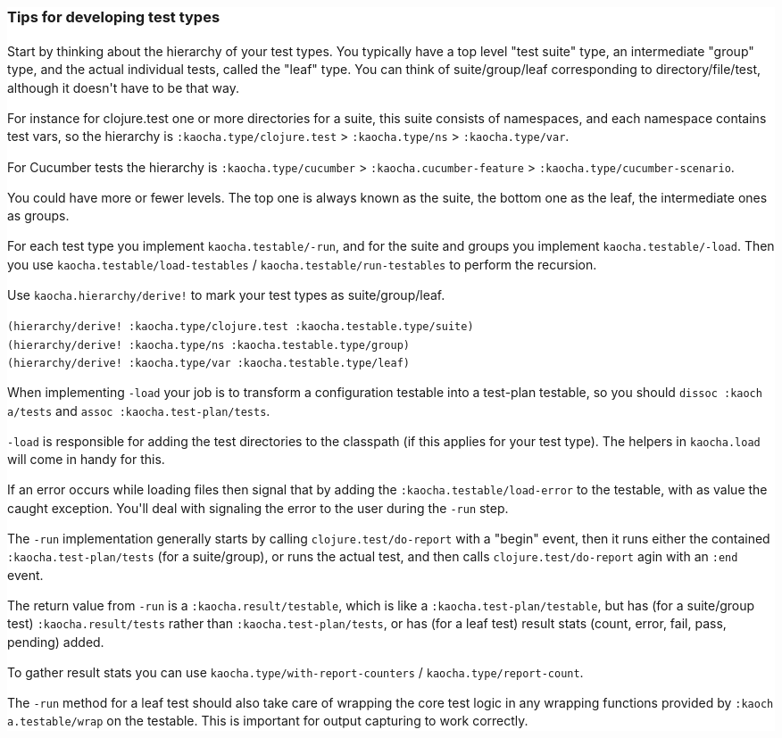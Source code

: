
### Tips for developing test types

Start by thinking about the hierarchy of your test types. You typically have a
top level "test suite" type, an intermediate "group" type, and the actual
individual tests, called the "leaf" type. You can think of suite/group/leaf
corresponding to directory/file/test, although it doesn't have to be that way.

For instance for clojure.test one or more directories for a suite, this suite
consists of namespaces, and each namespace contains test vars, so the hierarchy
is `:kaocha.type/clojure.test` > `:kaocha.type/ns` > `:kaocha.type/var`.

For Cucumber tests the hierarchy is `:kaocha.type/cucumber` >
`:kaocha.cucumber-feature` > `:kaocha.type/cucumber-scenario`.

You could have more or fewer levels. The top one is always known as the suite,
the bottom one as the leaf, the intermediate ones as groups.

For each test type you implement `kaocha.testable/-run`, and for the suite and
groups you implement `kaocha.testable/-load`. Then you use
`kaocha.testable/load-testables` / `kaocha.testable/run-testables` to perform
the recursion.

Use `kaocha.hierarchy/derive!` to mark your test types as suite/group/leaf.

```
(hierarchy/derive! :kaocha.type/clojure.test :kaocha.testable.type/suite)
(hierarchy/derive! :kaocha.type/ns :kaocha.testable.type/group)
(hierarchy/derive! :kaocha.type/var :kaocha.testable.type/leaf)
```

When implementing `-load` your job is to transform a configuration testable into
a test-plan testable, so you should `dissoc :kaocha/tests` and `assoc
:kaocha.test-plan/tests`.

`-load` is responsible for adding the test directories to the classpath (if this
applies for your test type). The helpers in `kaocha.load` will come in handy for
this.

If an error occurs while loading files then signal that by adding the
`:kaocha.testable/load-error` to the testable, with as value the caught
exception. You'll deal with signaling the error to the user during the `-run`
step.

The `-run` implementation generally starts by calling `clojure.test/do-report`
with a "begin" event, then it runs either the contained
`:kaocha.test-plan/tests` (for a suite/group), or runs the actual test, and then
calls `clojure.test/do-report` agin with an `:end` event.

The return value from `-run` is a `:kaocha.result/testable`, which is like a
`:kaocha.test-plan/testable`, but has (for a suite/group test)
`:kaocha.result/tests` rather than `:kaocha.test-plan/tests`, or has (for a leaf
test) result stats (count, error, fail, pass, pending) added.

To gather result stats you can use `kaocha.type/with-report-counters` /
`kaocha.type/report-count`.

The `-run` method for a leaf test should also take care of wrapping the core
test logic in any wrapping functions provided by `:kaocha.testable/wrap` on the
testable. This is important for output capturing to work correctly.

